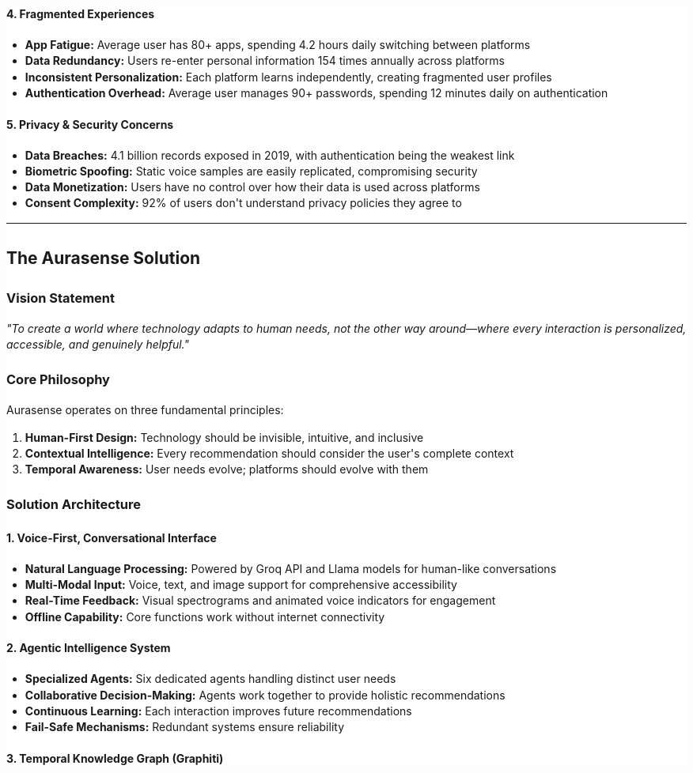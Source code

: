 #### 4. **Fragmented Experiences**

- **App Fatigue:** Average user has 80+ apps, spending 4.2 hours daily switching between platforms
- **Data Redundancy:** Users re-enter personal information 154 times annually across platforms
- **Inconsistent Personalization:** Each platform learns independently, creating fragmented user profiles
- **Authentication Overhead:** Average user manages 90+ passwords, spending 12 minutes daily on authentication

#### 5. **Privacy & Security Concerns**

- **Data Breaches:** 4.1 billion records exposed in 2019, with authentication being the weakest link
- **Biometric Spoofing:** Static voice samples are easily replicated, compromising security
- **Data Monetization:** Users have no control over how their data is used across platforms
- **Consent Complexity:** 92% of users don't understand privacy policies they agree to

---

## The Aurasense Solution

### Vision Statement

*"To create a world where technology adapts to human needs, not the other way around—where every interaction is personalized, accessible, and genuinely helpful."*

### Core Philosophy

Aurasense operates on three fundamental principles:

1. **Human-First Design:** Technology should be invisible, intuitive, and inclusive
2. **Contextual Intelligence:** Every recommendation should consider the user's complete context
3. **Temporal Awareness:** User needs evolve; platforms should evolve with them

### Solution Architecture

#### 1. **Voice-First, Conversational Interface**

- **Natural Language Processing:** Powered by Groq API and Llama models for human-like conversations
- **Multi-Modal Input:** Voice, text, and image support for comprehensive accessibility
- **Real-Time Feedback:** Visual spectrograms and animated voice indicators for engagement
- **Offline Capability:** Core functions work without internet connectivity

#### 2. **Agentic Intelligence System**

- **Specialized Agents:** Six dedicated agents handling distinct user needs
- **Collaborative Decision-Making:** Agents work together to provide holistic recommendations
- **Continuous Learning:** Each interaction improves future recommendations
- **Fail-Safe Mechanisms:** Redundant systems ensure reliability

#### 3. **Temporal Knowledge Graph (Graphiti)**
